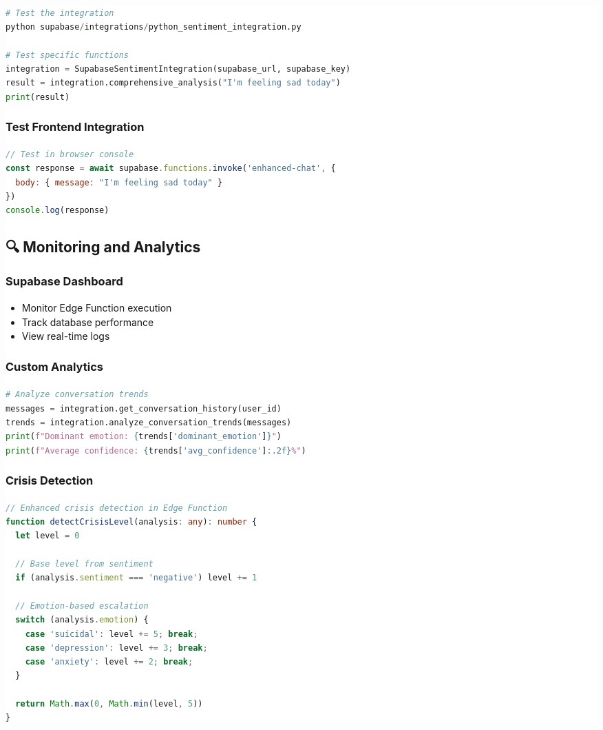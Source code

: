 ```python
# Test the integration
python supabase/integrations/python_sentiment_integration.py

# Test specific functions
integration = SupabaseSentimentIntegration(supabase_url, supabase_key)
result = integration.comprehensive_analysis("I'm feeling sad today")
print(result)
```

### Test Frontend Integration

```javascript
// Test in browser console
const response = await supabase.functions.invoke('enhanced-chat', {
  body: { message: "I'm feeling sad today" }
})
console.log(response)
```

## 🔍 Monitoring and Analytics

### Supabase Dashboard

- Monitor Edge Function execution
- Track database performance
- View real-time logs

### Custom Analytics

```python
# Analyze conversation trends
messages = integration.get_conversation_history(user_id)
trends = integration.analyze_conversation_trends(messages)
print(f"Dominant emotion: {trends['dominant_emotion']}")
print(f"Average confidence: {trends['avg_confidence']:.2f}%")
```

### Crisis Detection

```typescript
// Enhanced crisis detection in Edge Function
function detectCrisisLevel(analysis: any): number {
  let level = 0
  
  // Base level from sentiment
  if (analysis.sentiment === 'negative') level += 1
  
  // Emotion-based escalation
  switch (analysis.emotion) {
    case 'suicidal': level += 5; break;
    case 'depression': level += 3; break;
    case 'anxiety': level += 2; break;
  }
  
  return Math.max(0, Math.min(level, 5))
}
```

